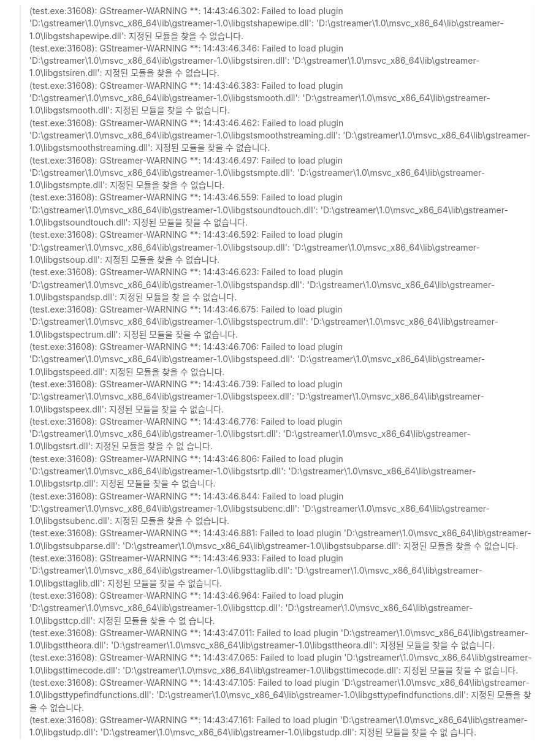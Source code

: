 > (test.exe:31608): GStreamer-WARNING **: 14:43:46.302: Failed to load plugin 'D:\gstreamer\1.0\msvc_x86_64\lib\gstreamer-1.0\libgstshapewipe.dll': 'D:\gstreamer\1.0\msvc_x86_64\lib\gstreamer-1.0\libgstshapewipe.dll': 지정된 모듈을 찾을 수 없습니다.  
> (test.exe:31608): GStreamer-WARNING **: 14:43:46.346: Failed to load plugin 'D:\gstreamer\1.0\msvc_x86_64\lib\gstreamer-1.0\libgstsiren.dll': 'D:\gstreamer\1.0\msvc_x86_64\lib\gstreamer-1.0\libgstsiren.dll': 지정된 모듈을 찾을 수 없습니다.  
> (test.exe:31608): GStreamer-WARNING **: 14:43:46.383: Failed to load plugin 'D:\gstreamer\1.0\msvc_x86_64\lib\gstreamer-1.0\libgstsmooth.dll': 'D:\gstreamer\1.0\msvc_x86_64\lib\gstreamer-1.0\libgstsmooth.dll': 지정된 모듈을 찾을 수 없습니다.  
> (test.exe:31608): GStreamer-WARNING **: 14:43:46.462: Failed to load plugin 'D:\gstreamer\1.0\msvc_x86_64\lib\gstreamer-1.0\libgstsmoothstreaming.dll': 'D:\gstreamer\1.0\msvc_x86_64\lib\gstreamer-1.0\libgstsmoothstreaming.dll':  지정된 모듈을 찾을 수 없습니다.  
> (test.exe:31608): GStreamer-WARNING **: 14:43:46.497: Failed to load plugin 'D:\gstreamer\1.0\msvc_x86_64\lib\gstreamer-1.0\libgstsmpte.dll': 'D:\gstreamer\1.0\msvc_x86_64\lib\gstreamer-1.0\libgstsmpte.dll': 지정된 모듈을 찾을 수 없습니다.  
> (test.exe:31608): GStreamer-WARNING **: 14:43:46.559: Failed to load plugin 'D:\gstreamer\1.0\msvc_x86_64\lib\gstreamer-1.0\libgstsoundtouch.dll': 'D:\gstreamer\1.0\msvc_x86_64\lib\gstreamer-1.0\libgstsoundtouch.dll': 지정된 모듈을 찾을 수 없습니다.  
> (test.exe:31608): GStreamer-WARNING **: 14:43:46.592: Failed to load plugin 'D:\gstreamer\1.0\msvc_x86_64\lib\gstreamer-1.0\libgstsoup.dll': 'D:\gstreamer\1.0\msvc_x86_64\lib\gstreamer-1.0\libgstsoup.dll': 지정된 모듈을 찾을 수  없습니다.  
> (test.exe:31608): GStreamer-WARNING **: 14:43:46.623: Failed to load plugin 'D:\gstreamer\1.0\msvc_x86_64\lib\gstreamer-1.0\libgstspandsp.dll': 'D:\gstreamer\1.0\msvc_x86_64\lib\gstreamer-1.0\libgstspandsp.dll': 지정된 모듈을 찾 을 수 없습니다.  
> (test.exe:31608): GStreamer-WARNING **: 14:43:46.675: Failed to load plugin 'D:\gstreamer\1.0\msvc_x86_64\lib\gstreamer-1.0\libgstspectrum.dll': 'D:\gstreamer\1.0\msvc_x86_64\lib\gstreamer-1.0\libgstspectrum.dll': 지정된 모듈을  찾을 수 없습니다.  
> (test.exe:31608): GStreamer-WARNING **: 14:43:46.706: Failed to load plugin 'D:\gstreamer\1.0\msvc_x86_64\lib\gstreamer-1.0\libgstspeed.dll': 'D:\gstreamer\1.0\msvc_x86_64\lib\gstreamer-1.0\libgstspeed.dll': 지정된 모듈을 찾을 수 없습니다.  
> (test.exe:31608): GStreamer-WARNING **: 14:43:46.739: Failed to load plugin 'D:\gstreamer\1.0\msvc_x86_64\lib\gstreamer-1.0\libgstspeex.dll': 'D:\gstreamer\1.0\msvc_x86_64\lib\gstreamer-1.0\libgstspeex.dll': 지정된 모듈을 찾을 수 없습니다.  
> (test.exe:31608): GStreamer-WARNING **: 14:43:46.776: Failed to load plugin 'D:\gstreamer\1.0\msvc_x86_64\lib\gstreamer-1.0\libgstsrt.dll': 'D:\gstreamer\1.0\msvc_x86_64\lib\gstreamer-1.0\libgstsrt.dll': 지정된 모듈을 찾을 수 없 습니다.  
> (test.exe:31608): GStreamer-WARNING **: 14:43:46.806: Failed to load plugin 'D:\gstreamer\1.0\msvc_x86_64\lib\gstreamer-1.0\libgstsrtp.dll': 'D:\gstreamer\1.0\msvc_x86_64\lib\gstreamer-1.0\libgstsrtp.dll': 지정된 모듈을 찾을 수  없습니다.  
> (test.exe:31608): GStreamer-WARNING **: 14:43:46.844: Failed to load plugin 'D:\gstreamer\1.0\msvc_x86_64\lib\gstreamer-1.0\libgstsubenc.dll': 'D:\gstreamer\1.0\msvc_x86_64\lib\gstreamer-1.0\libgstsubenc.dll': 지정된 모듈을 찾을 수 없습니다.  
> (test.exe:31608): GStreamer-WARNING **: 14:43:46.881: Failed to load plugin 'D:\gstreamer\1.0\msvc_x86_64\lib\gstreamer-1.0\libgstsubparse.dll': 'D:\gstreamer\1.0\msvc_x86_64\lib\gstreamer-1.0\libgstsubparse.dll': 지정된 모듈을  찾을 수 없습니다.  
> (test.exe:31608): GStreamer-WARNING **: 14:43:46.933: Failed to load plugin 'D:\gstreamer\1.0\msvc_x86_64\lib\gstreamer-1.0\libgsttaglib.dll': 'D:\gstreamer\1.0\msvc_x86_64\lib\gstreamer-1.0\libgsttaglib.dll': 지정된 모듈을 찾을 수 없습니다.  
> (test.exe:31608): GStreamer-WARNING **: 14:43:46.964: Failed to load plugin 'D:\gstreamer\1.0\msvc_x86_64\lib\gstreamer-1.0\libgsttcp.dll': 'D:\gstreamer\1.0\msvc_x86_64\lib\gstreamer-1.0\libgsttcp.dll': 지정된 모듈을 찾을 수 없 습니다.  
> (test.exe:31608): GStreamer-WARNING **: 14:43:47.011: Failed to load plugin 'D:\gstreamer\1.0\msvc_x86_64\lib\gstreamer-1.0\libgsttheora.dll': 'D:\gstreamer\1.0\msvc_x86_64\lib\gstreamer-1.0\libgsttheora.dll': 지정된 모듈을 찾을 수 없습니다.  
> (test.exe:31608): GStreamer-WARNING **: 14:43:47.065: Failed to load plugin 'D:\gstreamer\1.0\msvc_x86_64\lib\gstreamer-1.0\libgsttimecode.dll': 'D:\gstreamer\1.0\msvc_x86_64\lib\gstreamer-1.0\libgsttimecode.dll': 지정된 모듈을  찾을 수 없습니다.  
> (test.exe:31608): GStreamer-WARNING **: 14:43:47.105: Failed to load plugin 'D:\gstreamer\1.0\msvc_x86_64\lib\gstreamer-1.0\libgsttypefindfunctions.dll': 'D:\gstreamer\1.0\msvc_x86_64\lib\gstreamer-1.0\libgsttypefindfunctions.dll': 지정된 모듈을 찾을 수 없습니다.  
> (test.exe:31608): GStreamer-WARNING **: 14:43:47.161: Failed to load plugin 'D:\gstreamer\1.0\msvc_x86_64\lib\gstreamer-1.0\libgstudp.dll': 'D:\gstreamer\1.0\msvc_x86_64\lib\gstreamer-1.0\libgstudp.dll': 지정된 모듈을 찾을 수 없 습니다.  